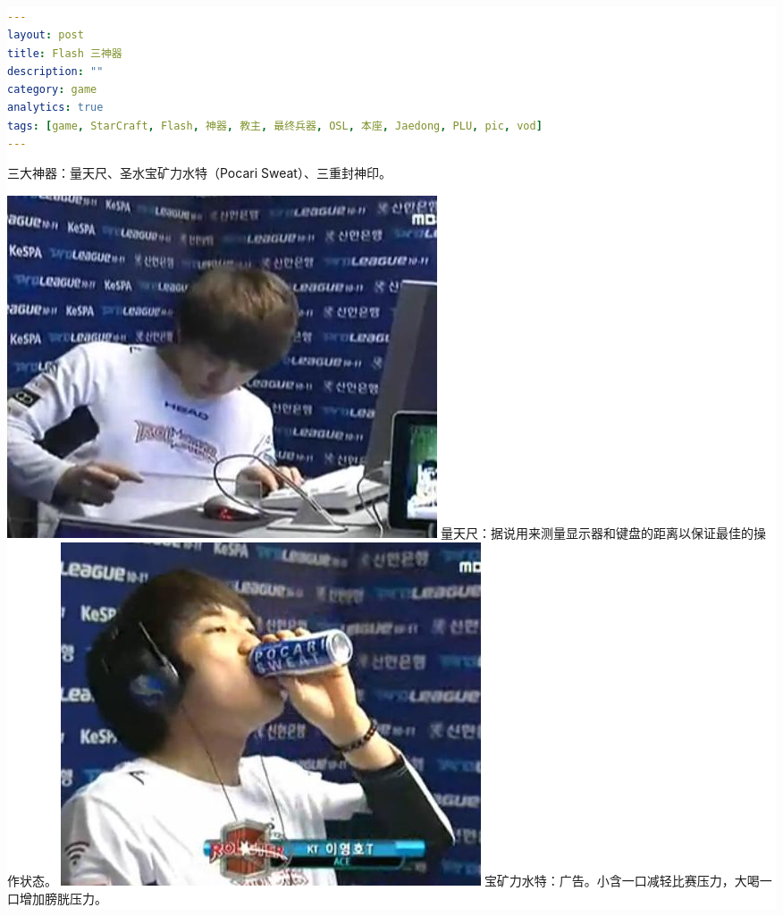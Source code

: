 ```yaml
---
layout: post
title: Flash 三神器
description: ""
category: game
analytics: true
tags: [game, StarCraft, Flash, 神器, 教主, 最终兵器, OSL, 本座, Jaedong, PLU, pic, vod]
---
```


三大神器：量天尺、圣水宝矿力水特（Pocari Sweat）、三重封神印。

<img src="/image/ruler.jpg" title="ruler" />
量天尺：据说用来测量显示器和键盘的距离以保证最佳的操作状态。

<img src="/image/baokuangli.jpg" title="Pocari Sweat" />
宝矿力水特：广告。小含一口减轻比赛压力，大喝一口增加膀胱压力。
